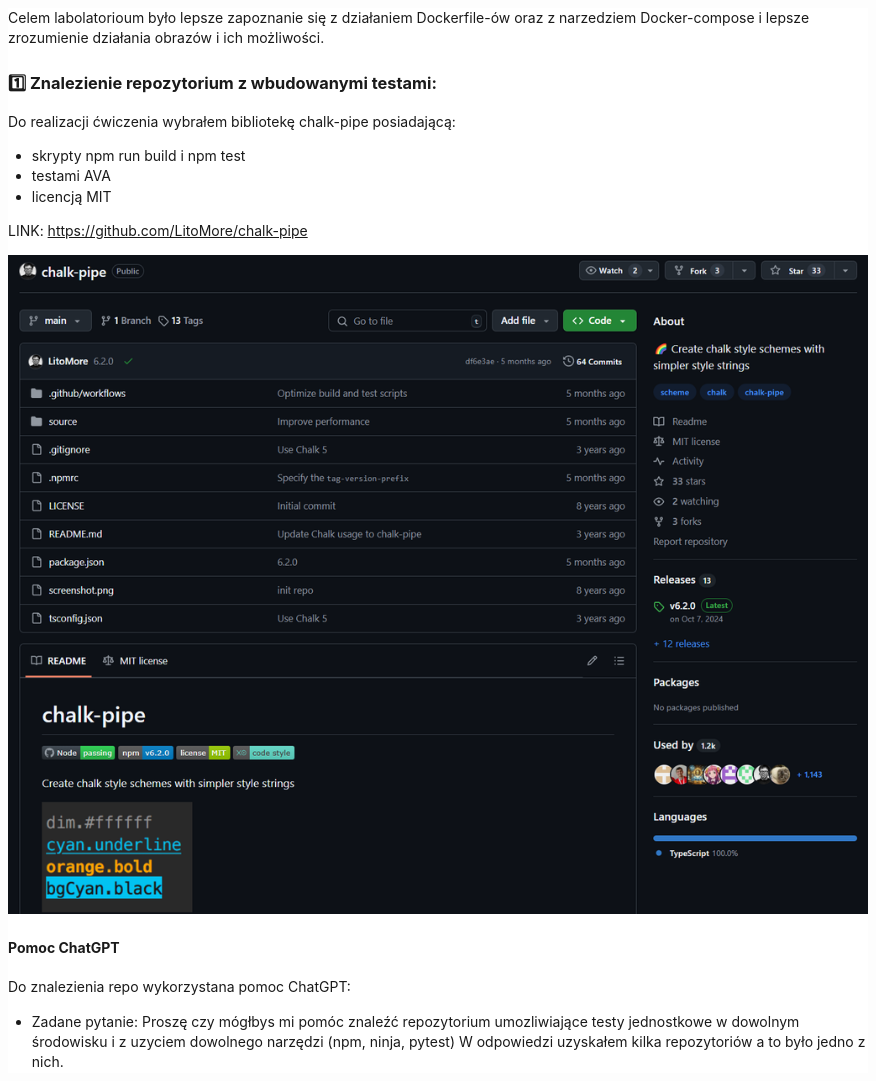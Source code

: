 Celem labolatorioum było lepsze zapoznanie się z działaniem Dockerfile-ów oraz z narzedziem Docker-compose i lepsze zrozumienie działania obrazów i ich możliwości.

### 1️⃣ Znalezienie repozytorium z wbudowanymi testami:

Do realizacji ćwiczenia wybrałem bibliotekę chalk-pipe posiadającą:
- skrypty npm run build i npm test
- testami AVA
- licencją MIT

LINK: https://github.com/LitoMore/chalk-pipe

![repo_photo](https://github.com/InzynieriaOprogramowaniaAGH/MDO2025_INO/blob/KM415588/INO/GCL02/KM415588/Sprawozdanie_1/img/repo_photo.png)

#### Pomoc ChatGPT
Do znalezienia repo wykorzystana pomoc ChatGPT:
- Zadane pytanie:
Proszę czy mógłbys mi pomóc znaleźć repozytorium umozliwiające testy jednostkowe w dowolnym środowisku i z uzyciem dowolnego narzędzi (npm, ninja, pytest)
W odpowiedzi uzyskałem kilka repozytoriów a to było jedno z nich.
